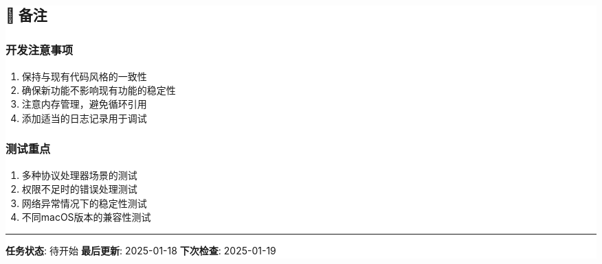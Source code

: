 ## 📝 备注

### 开发注意事项
1. 保持与现有代码风格的一致性
2. 确保新功能不影响现有功能的稳定性
3. 注意内存管理，避免循环引用
4. 添加适当的日志记录用于调试

### 测试重点
1. 多种协议处理器场景的测试
2. 权限不足时的错误处理测试
3. 网络异常情况下的稳定性测试
4. 不同macOS版本的兼容性测试

---

**任务状态**: 待开始
**最后更新**: 2025-01-18
**下次检查**: 2025-01-19
